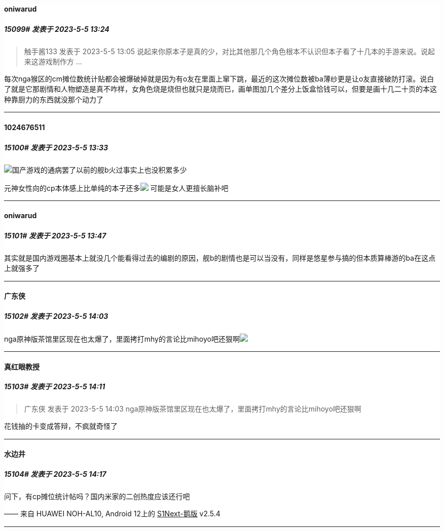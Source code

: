 ####  oniwarud  
##### 15099#       发表于 2023-5-5 13:24

<blockquote>触手酱133 发表于 2023-5-5 13:05
说起来你原本子是真的少，对比其他那几个角色根本不认识但本子看了十几本的手游来说。说起来这游戏制作方 ...</blockquote>
每次nga猴区的cm摊位数统计贴都会被爆破掉就是因为有o友在里面上窜下跳，最近的这次摊位数被ba薄纱更是让o友直接破防打滚。说白了就是它那剧情和人物塑造是真不咋样，女角色烧是烧但也就只是烧而已，画单图加几个差分上饭盒恰钱可以，但要是画十几二十页的本这种靠厨力的东西就没那个动力了


*****

####  1024676511  
##### 15100#       发表于 2023-5-5 13:33

<img src="https://static.saraba1st.com/image/smiley/face2017/067.png" referrerpolicy="no-referrer">国产游戏的通病罢了以前的舰b火过事实上也没积累多少

元神女性向的cp本体感上比单纯的本子还多<img src="https://static.saraba1st.com/image/smiley/face2017/268.gif" referrerpolicy="no-referrer"> 可能是女人更擅长脑补吧


*****

####  oniwarud  
##### 15101#       发表于 2023-5-5 13:47

其实就是国内游戏圈基本上就没几个能看得过去的编剧的原因，舰b的剧情也是可以当没有，同样是悠星参与搞的但本质算棒游的ba在这点上就强多了


*****

####  广东侠  
##### 15102#       发表于 2023-5-5 14:03

nga原神版茶馆里区现在也太爆了，里面拷打mhy的言论比mihoyo吧还狠啊<img src="https://static.saraba1st.com/image/smiley/face2017/067.png" referrerpolicy="no-referrer">

*****

####  真红眼教授  
##### 15103#       发表于 2023-5-5 14:11

<blockquote>广东侠 发表于 2023-5-5 14:03
nga原神版茶馆里区现在也太爆了，里面拷打mhy的言论比mihoyo吧还狠啊</blockquote>
花钱抽的卡变成答辩，不疯就奇怪了


*****

####  水边井  
##### 15104#       发表于 2023-5-5 14:17

问下，有cp摊位统计帖吗？国内米家的二创热度应该还行吧

—— 来自 HUAWEI NOH-AL10, Android 12上的 [S1Next-鹅版](https://github.com/ykrank/S1-Next/releases) v2.5.4


*****
